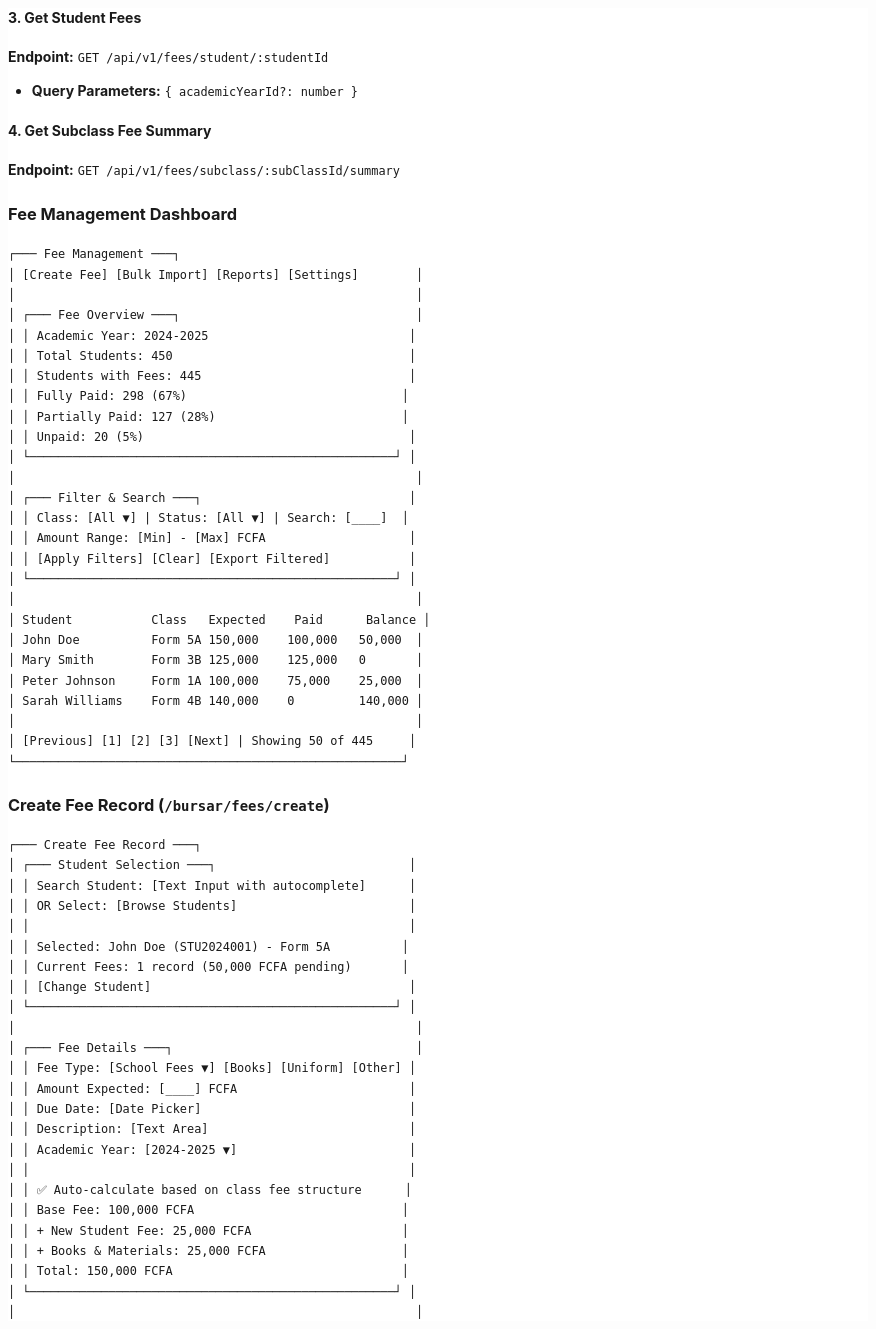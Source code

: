 #### **3. Get Student Fees**
**Endpoint:** `GET /api/v1/fees/student/:studentId`
- **Query Parameters:** `{ academicYearId?: number }`

#### **4. Get Subclass Fee Summary**
**Endpoint:** `GET /api/v1/fees/subclass/:subClassId/summary`

### **Fee Management Dashboard**
```
┌─── Fee Management ───┐
│ [Create Fee] [Bulk Import] [Reports] [Settings]        │
│                                                        │
│ ┌─── Fee Overview ───┐                                 │
│ │ Academic Year: 2024-2025                            │
│ │ Total Students: 450                                 │
│ │ Students with Fees: 445                             │
│ │ Fully Paid: 298 (67%)                              │
│ │ Partially Paid: 127 (28%)                          │
│ │ Unpaid: 20 (5%)                                     │
│ └───────────────────────────────────────────────────┘ │
│                                                        │
│ ┌─── Filter & Search ───┐                             │
│ │ Class: [All ▼] | Status: [All ▼] | Search: [____]  │
│ │ Amount Range: [Min] - [Max] FCFA                    │
│ │ [Apply Filters] [Clear] [Export Filtered]           │
│ └───────────────────────────────────────────────────┘ │
│                                                        │
│ Student           Class   Expected    Paid      Balance │
│ John Doe          Form 5A 150,000    100,000   50,000  │
│ Mary Smith        Form 3B 125,000    125,000   0       │
│ Peter Johnson     Form 1A 100,000    75,000    25,000  │
│ Sarah Williams    Form 4B 140,000    0         140,000 │
│                                                        │
│ [Previous] [1] [2] [3] [Next] | Showing 50 of 445     │
└──────────────────────────────────────────────────────┘
```

### **Create Fee Record** (`/bursar/fees/create`)
```
┌─── Create Fee Record ───┐
│ ┌─── Student Selection ───┐                           │
│ │ Search Student: [Text Input with autocomplete]      │
│ │ OR Select: [Browse Students]                        │
│ │                                                     │
│ │ Selected: John Doe (STU2024001) - Form 5A          │
│ │ Current Fees: 1 record (50,000 FCFA pending)       │
│ │ [Change Student]                                    │
│ └───────────────────────────────────────────────────┘ │
│                                                        │
│ ┌─── Fee Details ───┐                                  │
│ │ Fee Type: [School Fees ▼] [Books] [Uniform] [Other] │
│ │ Amount Expected: [____] FCFA                        │
│ │ Due Date: [Date Picker]                             │
│ │ Description: [Text Area]                            │
│ │ Academic Year: [2024-2025 ▼]                        │
│ │                                                     │
│ │ ✅ Auto-calculate based on class fee structure      │
│ │ Base Fee: 100,000 FCFA                             │
│ │ + New Student Fee: 25,000 FCFA                     │
│ │ + Books & Materials: 25,000 FCFA                   │
│ │ Total: 150,000 FCFA                                │
│ └───────────────────────────────────────────────────┘ │
│                                                        │
```